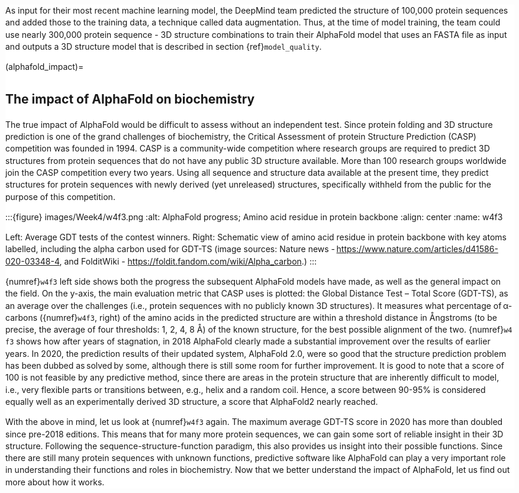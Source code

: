 As input for their most recent machine learning model, the DeepMind team predicted the structure of 100,000 protein sequences and added those to the training data, a technique called data augmentation. 
Thus, at the time of model training, the team could use nearly 300,000 protein sequence - 3D structure combinations to train their AlphaFold model that uses an FASTA file as input and outputs a 3D structure model that is described in section {ref}`model_quality`. 

(alphafold_impact)=
## The impact of AlphaFold on biochemistry 

The true impact of AlphaFold would be difficult to assess without an independent test. 
Since protein folding and 3D structure prediction is one of the grand challenges of biochemistry, the Critical Assessment of protein Structure Prediction (CASP) competition was founded in 1994. 
CASP is a community-wide competition where research groups are required to predict 3D structures from protein sequences that do not have any public 3D structure available. 
More than 100 research groups worldwide join the CASP competition every two years. 
Using all sequence and structure data available at the present time, they predict structures for protein sequences with newly derived (yet unreleased) structures, specifically withheld from the public for the purpose of this competition.  

:::{figure} images/Week4/w4f3.png
:alt: AlphaFold progress; Amino acid residue in protein backbone
:align: center
:name: w4f3

Left: Average GDT tests of the contest winners. 
Right: Schematic view of amino acid residue in protein backbone with key atoms labelled, including the alpha carbon used for GDT-TS (image sources: Nature news - https://www.nature.com/articles/d41586-020-03348-4, and FolditWiki - https://foldit.fandom.com/wiki/Alpha_carbon.) 
:::

{numref}`w4f3` left side shows both the progress the subsequent AlphaFold models have made, as well as the general impact on the field. 
On the y-axis, the main evaluation metric that CASP uses is plotted: the Global Distance Test – Total Score (GDT-TS), as an average over the challenges (i.e., protein sequences with no publicly known 3D structures). 
It measures what percentage of α-carbons ({numref}`w4f3`, right) of the amino acids in the predicted structure are within a threshold distance in Ångstroms (to be precise, the average of four thresholds: 1, 2, 4, 8 Å) of the known structure, for the best possible alignment of the two. 
{numref}`w4f3` shows how after years of stagnation, in 2018 AlphaFold clearly made a substantial improvement over the results of earlier years. 
In 2020, the prediction results of their updated system, AlphaFold 2.0, were so good that the structure prediction problem has been dubbed as solved by some, although there is still some room for further improvement. 
It is good to note that a score of 100 is not feasible by any predictive method, since there are areas in the protein structure that are inherently difficult to model, i.e., very flexible parts or transitions between, e.g., helix and a random coil. 
Hence, a score between 90-95% is considered equally well as an experimentally derived 3D structure, a score that AlphaFold2 nearly reached.  

With the above in mind, let us look at {numref}`w4f3` again. 
The maximum average GDT-TS score in 2020 has more than doubled since pre-2018 editions. 
This means that for many more protein sequences, we can gain some sort of reliable insight in their 3D structure. 
Following the sequence-structure-function paradigm, this also provides us insight into their possible functions. 
Since there are still many protein sequences with unknown functions, predictive software like AlphaFold can play a very important role in understanding their functions and roles in biochemistry. 
Now that we better understand the impact of AlphaFold, let us find out more about how it works. 
